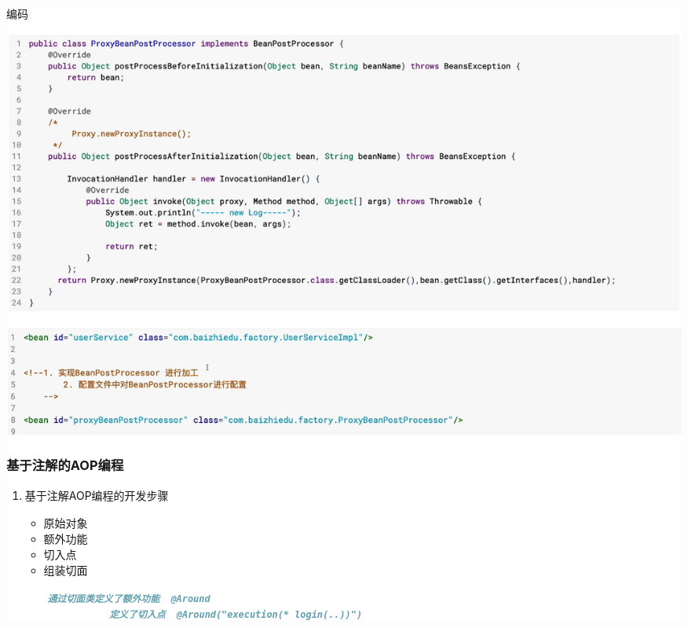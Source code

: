 编码

![image-20211214094436181](Spring入门_images/image-20211214094436181.png)

![image-20211214094516184](Spring入门_images/image-20211214094516184.png)

### 基于注解的AOP编程

1. 基于注解AOP编程的开发步骤

   - 原始对象
   - 额外功能
   - 切入点
   - 组装切面

   ```markdown
       通过切面类定义了额外功能  @Around
                  定义了切入点  @Around("execution(* login(..))")
   ```
